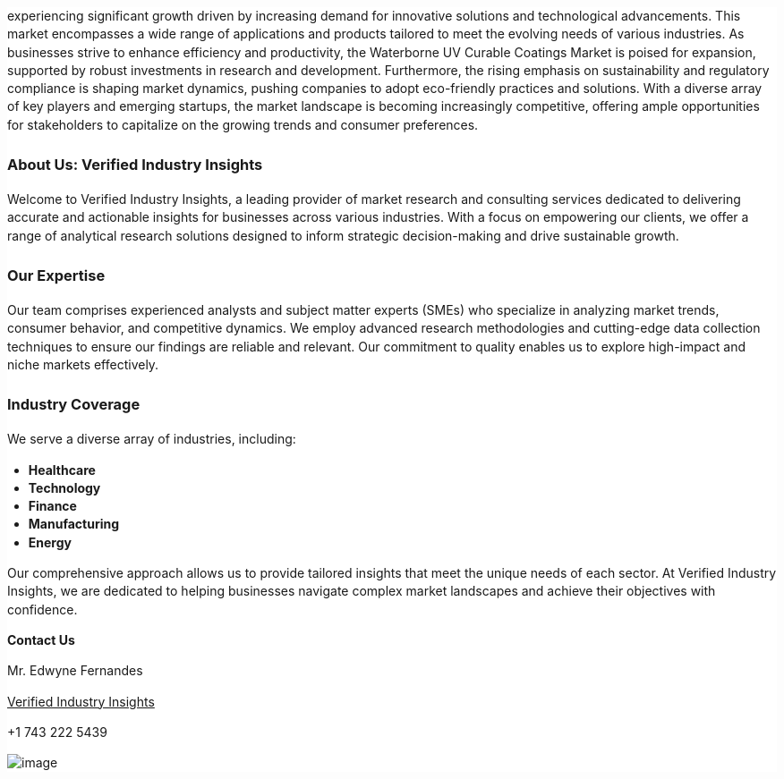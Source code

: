 experiencing significant growth driven by increasing demand for innovative solutions and technological advancements. This market encompasses a wide range of applications and products tailored to meet the evolving needs of various industries. As businesses strive to enhance efficiency and productivity, the Waterborne UV Curable Coatings Market is poised for expansion, supported by robust investments in research and development. Furthermore, the rising emphasis on sustainability and regulatory compliance is shaping market dynamics, pushing companies to adopt eco-friendly practices and solutions. With a diverse array of key players and emerging startups, the market landscape is becoming increasingly competitive, offering ample opportunities for stakeholders to capitalize on the growing trends and consumer preferences.</p><h3>About Us: Verified Industry Insights</h3><p>Welcome to Verified Industry Insights, a leading provider of market research and consulting services dedicated to delivering accurate and actionable insights for businesses across various industries. With a focus on empowering our clients, we offer a range of analytical research solutions designed to inform strategic decision-making and drive sustainable growth.</p><h3>Our Expertise</h3><p>Our team comprises experienced analysts and subject matter experts (SMEs) who specialize in analyzing market trends, consumer behavior, and competitive dynamics. We employ advanced research methodologies and cutting-edge data collection techniques to ensure our findings are reliable and relevant. Our commitment to quality enables us to explore high-impact and niche markets effectively.</p><h3>Industry Coverage</h3><p>We serve a diverse array of industries, including:</p><ul><li><strong>Healthcare</strong></li><li><strong>Technology</strong></li><li><strong>Finance</strong></li><li><strong>Manufacturing</strong></li><li><strong>Energy</strong></li></ul><p>Our comprehensive approach allows us to provide tailored insights that meet the unique needs of each sector. At Verified Industry Insights, we are dedicated to helping businesses navigate complex market landscapes and achieve their objectives with confidence.</p><p><strong>Contact Us</strong></p><p>Mr. Edwyne Fernandes</p><p><a href="https://www.verifiedindustryinsights.com/">Verified Industry Insights</a></p><p>+1 743 222 5439</p>
![image](https://github.com/user-attachments/assets/c6c6b252-4d95-4b35-9dbb-fe2766417826)
